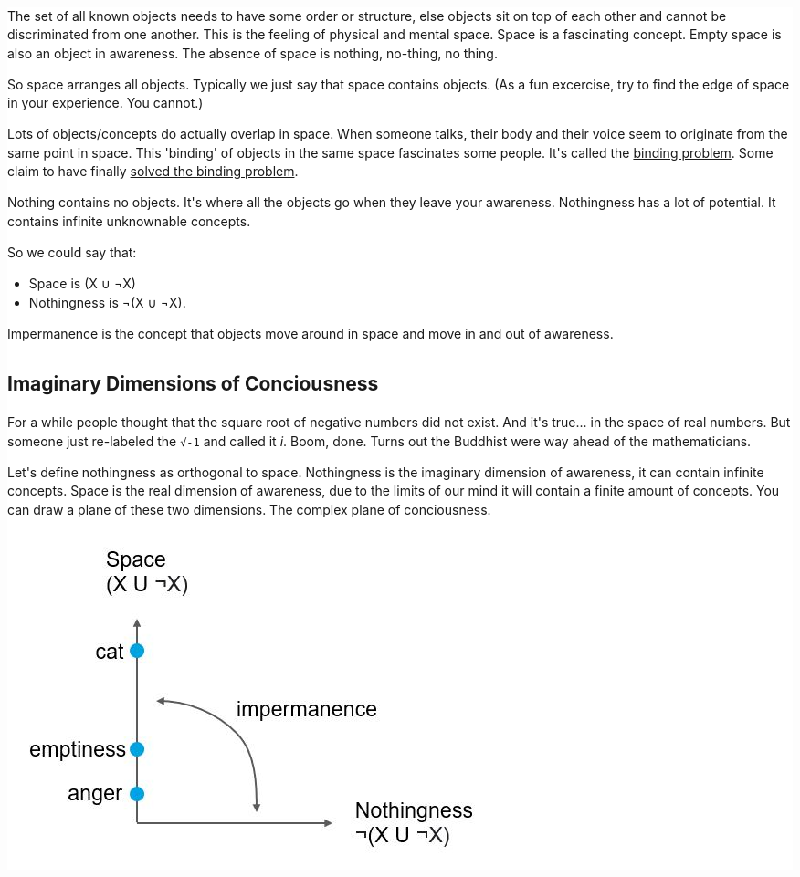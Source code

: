 The set of all known objects needs to have some order or structure, else objects sit on top of each other and cannot be discriminated from one another. This is the feeling of physical and mental space. Space is a fascinating concept. Empty space is also an object in awareness. The absence of space is nothing, no-thing, no thing.

So space arranges all objects. Typically we just say that space contains objects. (As a fun excercise, try to find the edge of space in your experience. You cannot.)

Lots of objects/concepts do actually overlap in space. When someone talks, their body and their voice seem to originate from the same point in space. This 'binding' of objects in the same space fascinates some people. It's called the [binding problem](https://en.wikipedia.org/wiki/Binding_problem). Some claim to have finally [solved the binding problem](https://www.youtube.com/watch?v=g0YID6XV-PQ).

Nothing contains no objects. It's where all the objects go when they leave your awareness. Nothingness has a lot of potential. It contains infinite unknownable concepts.

So we could say that:
- Space is (X ∪ ¬X)
- Nothingness is ¬(X ∪ ¬X).

Impermanence is the concept that objects move around in space and move in and out of awareness.

## Imaginary Dimensions of Conciousness

For a while people thought that the square root of negative numbers did not exist. And it's true... in the space of real numbers. But someone just re-labeled the `√-1` and called it _i_. Boom, done. Turns out the Buddhist were way ahead of the mathematicians.

Let's define nothingness as orthogonal to space. Nothingness is the imaginary dimension of awareness, it can contain infinite concepts. Space is the real dimension of awareness, due to the limits of our mind it will contain a finite amount of concepts. You can draw a plane of these two dimensions. The complex plane of conciousness.

![don't worry, it's all imaginary](/img/ImaginaryPlaneOfConciousness.jpg)
